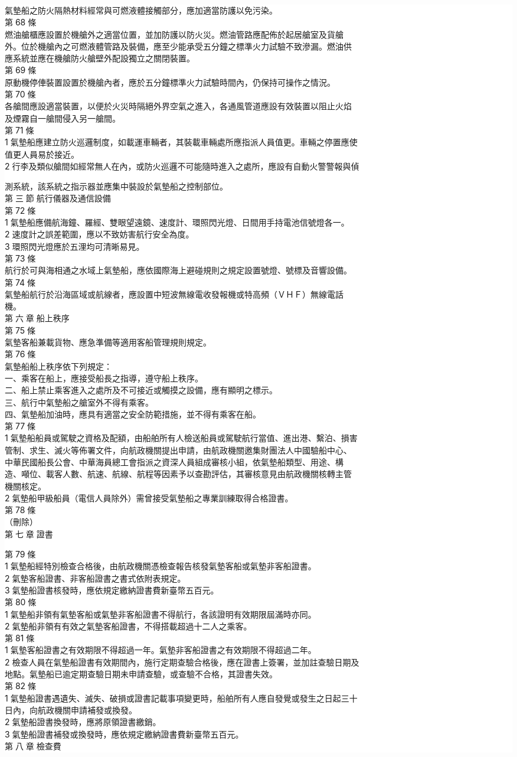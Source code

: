 氣墊船之防火隔熱材料經常與可燃液體接觸部分，應加適當防護以免污染。  
第 68 條  
燃油艙櫃應設置於機艙外之適當位置，並加防護以防火災。燃油管路應配佈於起居艙室及貨艙  
外。位於機艙內之可燃液體管路及裝備，應至少能承受五分鐘之標準火力試驗不致滲漏。燃油供  
應系統並應在機艙防火艙壁外配設獨立之關閉裝置。  
第 69 條  
原動機停俥裝置設置於機艙內者，應於五分鐘標準火力試驗時間內，仍保持可操作之情況。  
第 70 條  
各艙間應設適當裝置，以便於火災時隔絕外界空氣之進入，各通風管道應設有效裝置以阻止火焰  
及煙霧自一艙間侵入另一艙間。  
第 71 條  
1 氣墊船應建立防火巡邏制度，如載運車輛者，其裝載車輛處所應指派人員值更。車輛之停置應使  
值更人員易於接近。  
2 行李及類似艙間如經常無人在內，或防火巡邏不可能隨時進入之處所，應設有自動火警警報與偵  


測系統，該系統之指示器並應集中裝設於氣墊船之控制部位。  
第 三 節 航行儀器及通信設備  
第 72 條  
1 氣墊船應備航海鐘、羅經、雙眼望遠鏡、速度計、環照閃光燈、日間用手持電池信號燈各一。  
2 速度計之誤差範圍，應以不致妨害航行安全為度。  
3 環照閃光燈應於五浬均可清晰易見。  
第 73 條  
航行於可與海相通之水域上氣墊船，應依國際海上避碰規則之規定設置號燈、號標及音響設備。  
第 74 條  
氣墊船航行於沿海區域或航線者，應設置中短波無線電收發報機或特高頻（ＶＨＦ）無線電話  
機。  
第 六 章 船上秩序  
第 75 條  
氣墊客船兼載貨物、應急準備等適用客船管理規則規定。  
第 76 條  
氣墊船船上秩序依下列規定：  
一、乘客在船上，應接受船長之指導，遵守船上秩序。  
二、船上禁止乘客進入之處所及不可接近或觸摸之設備，應有顯明之標示。  
三、航行中氣墊船之艙室外不得有乘客。  
四、氣墊船加油時，應具有適當之安全防範措施，並不得有乘客在船。  
第 77 條  
1 氣墊船船員或駕駛之資格及配額，由船舶所有人檢送船員或駕駛航行當值、進出港、繫泊、損害  
管制、求生、滅火等佈署文件，向航政機關提出申請，由航政機關邀集財團法人中國驗船中心、  
中華民國船長公會、中華海員總工會指派之資深人員組成審核小組，依氣墊船類型、用途、構  
造、噸位、載客人數、航速、航線、航程等因素予以查勘評估，其審核意見由航政機關核轉主管  
機關核定。  
2 氣墊船甲級船員（電信人員除外）需曾接受氣墊船之專業訓練取得合格證書。  
第 78 條  
（刪除）  
第 七 章 證書  


第 79 條  
1 氣墊船經特別檢查合格後，由航政機關憑檢查報告核發氣墊客船或氣墊非客船證書。  
2 氣墊客船證書、非客船證書之書式依附表規定。  
3 氣墊船證書核發時，應依規定繳納證書費新臺幣五百元。  
第 80 條  
1 氣墊船非領有氣墊客船或氣墊非客船證書不得航行，各該證明有效期限屆滿時亦同。  
2 氣墊船非領有有效之氣墊客船證書，不得搭載超過十二人之乘客。  
第 81 條  
1 氣墊客船證書之有效期限不得超過一年。氣墊非客船證書之有效期限不得超過二年。  
2 檢查人員在氣墊船證書有效期間內，施行定期查驗合格後，應在證書上簽署，並加註查驗日期及  
地點。氣墊船已逾定期查驗日期未申請查驗，或查驗不合格，其證書失效。  
第 82 條  
1 氣墊船證書遇遺失、滅失、破損或證書記載事項變更時，船舶所有人應自發覺或發生之日起三十  
日內，向航政機關申請補發或換發。  
2 氣墊船證書換發時，應將原領證書繳銷。  
3 氣墊船證書補發或換發時，應依規定繳納證書費新臺幣五百元。  
第 八 章 檢查費  